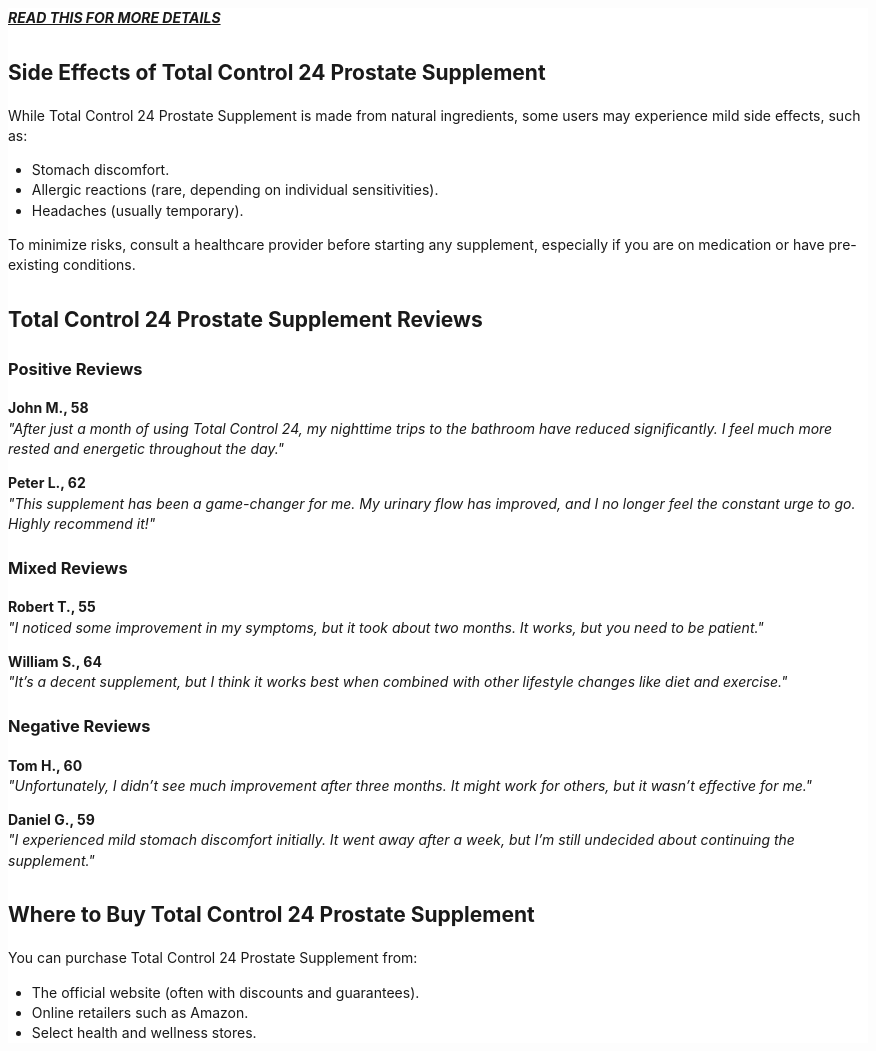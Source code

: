 **[*READ THIS FOR MORE DETAILS*](https://contra.com/opportunity/vgPlMY73-total-control-24-prostate-reviews-comprehensive-insights-and-benefits)**


## **Side Effects of Total Control 24 Prostate Supplement**

While Total Control 24 Prostate Supplement is made from natural ingredients, some users may experience mild side effects, such as:

-   Stomach discomfort.
-   Allergic reactions (rare, depending on individual sensitivities).
-   Headaches (usually temporary).

To minimize risks, consult a healthcare provider before starting any supplement, especially if you are on medication or have pre-existing conditions.

## **Total Control 24 Prostate Supplement Reviews**

### **Positive Reviews**

**John M., 58**  
_"After just a month of using Total Control 24, my nighttime trips to the bathroom have reduced significantly. I feel much more rested and energetic throughout the day."_

**Peter L., 62**  
_"This supplement has been a game-changer for me. My urinary flow has improved, and I no longer feel the constant urge to go. Highly recommend it!"_

### **Mixed Reviews**

**Robert T., 55**  
_"I noticed some improvement in my symptoms, but it took about two months. It works, but you need to be patient."_

**William S., 64**  
_"It’s a decent supplement, but I think it works best when combined with other lifestyle changes like diet and exercise."_

### **Negative Reviews**

**Tom H., 60**  
_"Unfortunately, I didn’t see much improvement after three months. It might work for others, but it wasn’t effective for me."_

**Daniel G., 59**  
_"I experienced mild stomach discomfort initially. It went away after a week, but I’m still undecided about continuing the supplement."_

## **Where to Buy Total Control 24 Prostate Supplement**

You can purchase Total Control 24 Prostate Supplement from:

-   The official website (often with discounts and guarantees).
-   Online retailers such as Amazon.
-   Select health and wellness stores.
